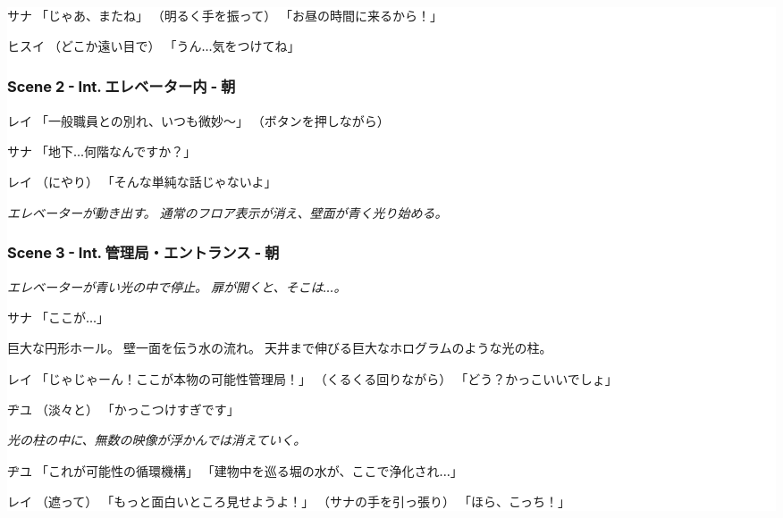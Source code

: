 サナ
「じゃあ、またね」
（明るく手を振って）
「お昼の時間に来るから！」

ヒスイ
（どこか遠い目で）
「うん...気をつけてね」

### Scene 2 - Int. エレベーター内 - 朝

レイ
「一般職員との別れ、いつも微妙～」
（ボタンを押しながら）

サナ
「地下...何階なんですか？」

レイ
（にやり）
「そんな単純な話じゃないよ」

_エレベーターが動き出す。_
_通常のフロア表示が消え、壁面が青く光り始める。_

### Scene 3 - Int. 管理局・エントランス - 朝

_エレベーターが青い光の中で停止。_
_扉が開くと、そこは...。_

サナ
「ここが...」

巨大な円形ホール。
壁一面を伝う水の流れ。
天井まで伸びる巨大なホログラムのような光の柱。

レイ
「じゃじゃーん！ここが本物の可能性管理局！」
（くるくる回りながら）
「どう？かっこいいでしょ」

ヂユ
（淡々と）
「かっこつけすぎです」

_光の柱の中に、無数の映像が浮かんでは消えていく。_

ヂユ
「これが可能性の循環機構」
「建物中を巡る堀の水が、ここで浄化され...」

レイ
（遮って）
「もっと面白いところ見せようよ！」
（サナの手を引っ張り）
「ほら、こっち！」
